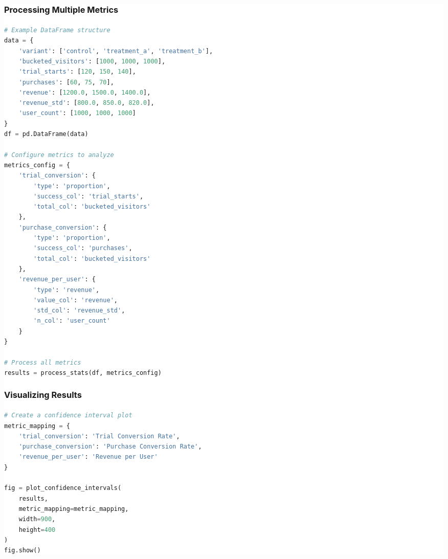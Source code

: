 
### Processing Multiple Metrics

```python
# Example DataFrame structure
data = {
    'variant': ['control', 'treatment_a', 'treatment_b'],
    'bucketed_visitors': [1000, 1000, 1000],
    'trial_starts': [120, 150, 140],
    'purchases': [60, 75, 70],
    'revenue': [1200.0, 1500.0, 1400.0],
    'revenue_std': [800.0, 850.0, 820.0],
    'user_count': [1000, 1000, 1000]
}
df = pd.DataFrame(data)

# Configure metrics to analyze
metrics_config = {
    'trial_conversion': {
        'type': 'proportion',
        'success_col': 'trial_starts',
        'total_col': 'bucketed_visitors'
    },
    'purchase_conversion': {
        'type': 'proportion',
        'success_col': 'purchases',
        'total_col': 'bucketed_visitors'
    },
    'revenue_per_user': {
        'type': 'revenue',
        'value_col': 'revenue',
        'std_col': 'revenue_std',
        'n_col': 'user_count'
    }
}

# Process all metrics
results = process_stats(df, metrics_config)
```

### Visualizing Results

```python
# Create a confidence interval plot
metric_mapping = {
    'trial_conversion': 'Trial Conversion Rate',
    'purchase_conversion': 'Purchase Conversion Rate',
    'revenue_per_user': 'Revenue per User'
}

fig = plot_confidence_intervals(
    results,
    metric_mapping=metric_mapping,
    width=900,
    height=400
)
fig.show()
```
